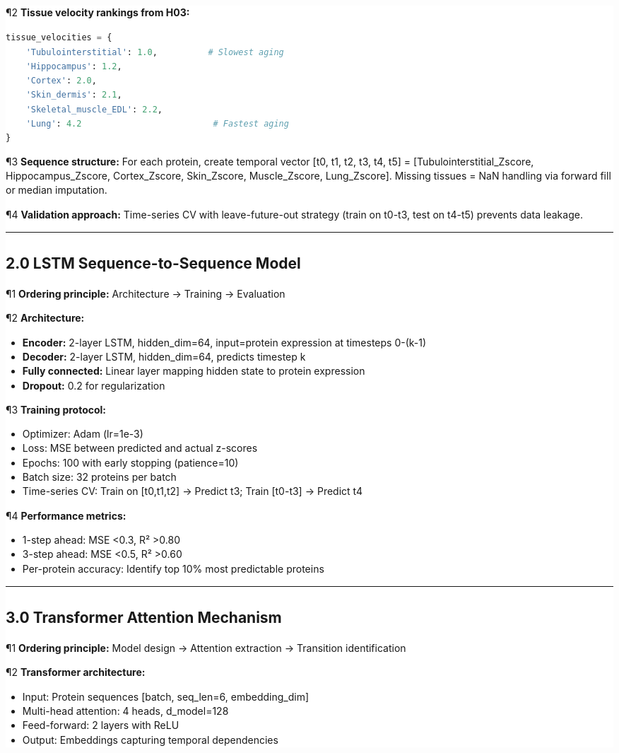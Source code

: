 ¶2 **Tissue velocity rankings from H03:**
```python
tissue_velocities = {
    'Tubulointerstitial': 1.0,          # Slowest aging
    'Hippocampus': 1.2,
    'Cortex': 2.0,
    'Skin_dermis': 2.1,
    'Skeletal_muscle_EDL': 2.2,
    'Lung': 4.2                          # Fastest aging
}
```

¶3 **Sequence structure:** For each protein, create temporal vector [t0, t1, t2, t3, t4, t5] = [Tubulointerstitial_Zscore, Hippocampus_Zscore, Cortex_Zscore, Skin_Zscore, Muscle_Zscore, Lung_Zscore]. Missing tissues = NaN handling via forward fill or median imputation.

¶4 **Validation approach:** Time-series CV with leave-future-out strategy (train on t0-t3, test on t4-t5) prevents data leakage.

---

## 2.0 LSTM Sequence-to-Sequence Model

¶1 **Ordering principle:** Architecture → Training → Evaluation

¶2 **Architecture:**
- **Encoder:** 2-layer LSTM, hidden_dim=64, input=protein expression at timesteps 0-(k-1)
- **Decoder:** 2-layer LSTM, hidden_dim=64, predicts timestep k
- **Fully connected:** Linear layer mapping hidden state to protein expression
- **Dropout:** 0.2 for regularization

¶3 **Training protocol:**
- Optimizer: Adam (lr=1e-3)
- Loss: MSE between predicted and actual z-scores
- Epochs: 100 with early stopping (patience=10)
- Batch size: 32 proteins per batch
- Time-series CV: Train on [t0,t1,t2] → Predict t3; Train [t0-t3] → Predict t4

¶4 **Performance metrics:**
- 1-step ahead: MSE <0.3, R² >0.80
- 3-step ahead: MSE <0.5, R² >0.60
- Per-protein accuracy: Identify top 10% most predictable proteins

---

## 3.0 Transformer Attention Mechanism

¶1 **Ordering principle:** Model design → Attention extraction → Transition identification

¶2 **Transformer architecture:**
- Input: Protein sequences [batch, seq_len=6, embedding_dim]
- Multi-head attention: 4 heads, d_model=128
- Feed-forward: 2 layers with ReLU
- Output: Embeddings capturing temporal dependencies
